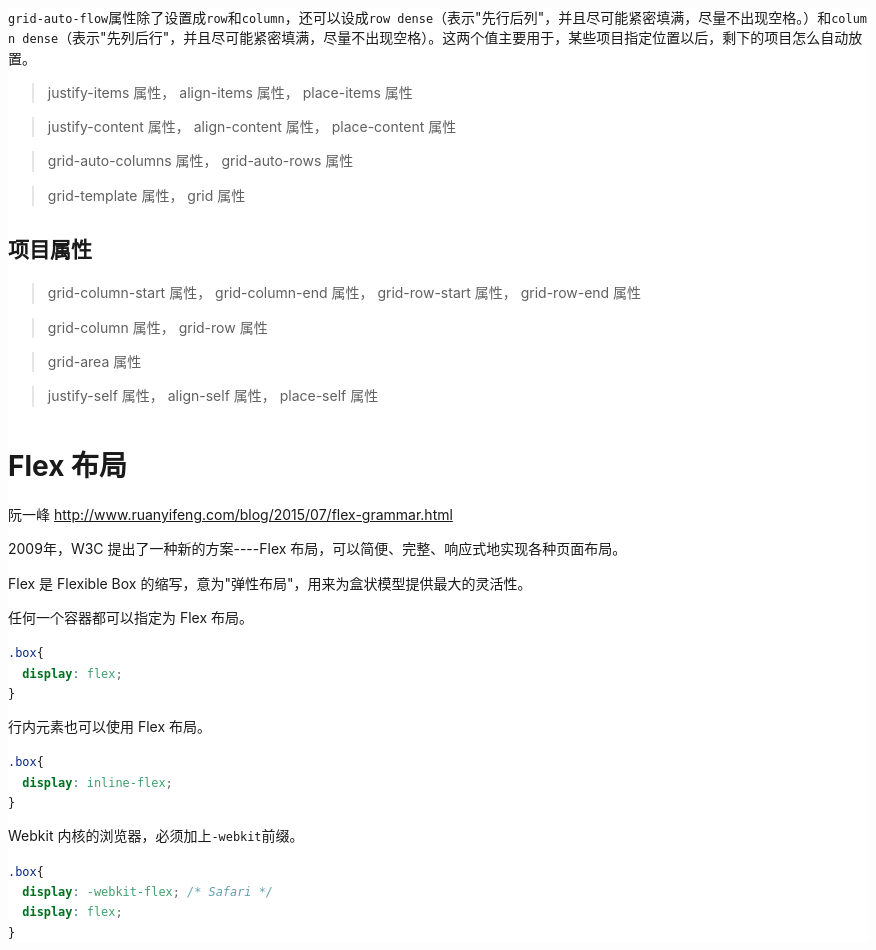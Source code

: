 `grid-auto-flow`属性除了设置成`row`和`column`，还可以设成`row dense`（表示"先行后列"，并且尽可能紧密填满，尽量不出现空格。）和`column dense`（表示"先列后行"，并且尽可能紧密填满，尽量不出现空格）。这两个值主要用于，某些项目指定位置以后，剩下的项目怎么自动放置。

> justify-items 属性， align-items 属性， place-items 属性

> justify-content 属性， align-content 属性， place-content 属性

> grid-auto-columns 属性， grid-auto-rows 属性

> grid-template 属性， grid 属性

## 项目属性

> grid-column-start 属性， grid-column-end 属性， grid-row-start 属性， grid-row-end 属性





> grid-column 属性， grid-row 属性





> grid-area 属性





> justify-self 属性， align-self 属性， place-self 属性



# Flex 布局

阮一峰 http://www.ruanyifeng.com/blog/2015/07/flex-grammar.html

2009年，W3C 提出了一种新的方案----Flex 布局，可以简便、完整、响应式地实现各种页面布局。

Flex 是 Flexible Box 的缩写，意为"弹性布局"，用来为盒状模型提供最大的灵活性。

任何一个容器都可以指定为 Flex 布局。

```css
.box{
  display: flex;
}
```

行内元素也可以使用 Flex 布局。

```css
.box{
  display: inline-flex;
}
```

Webkit 内核的浏览器，必须加上`-webkit`前缀。

```css
.box{
  display: -webkit-flex; /* Safari */
  display: flex;
}
```
